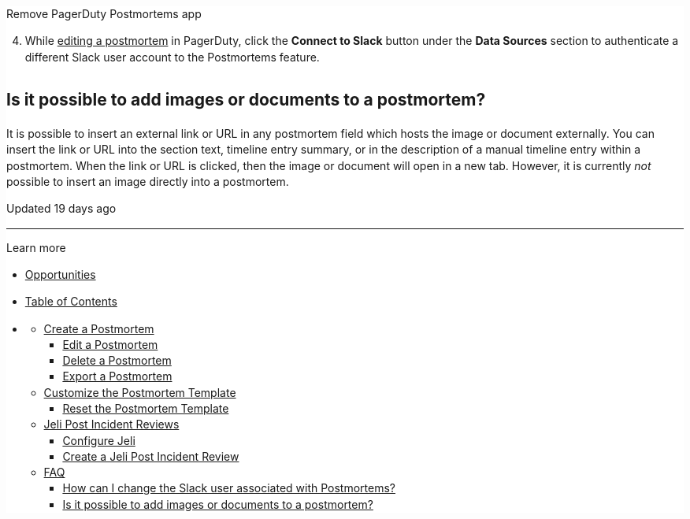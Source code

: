 

Remove PagerDuty Postmortems app



4. While [editing a postmortem](/main/docs/postmortems#edit-a-postmortem) in PagerDuty, click the **Connect to Slack** button under the **Data Sources** section to authenticate a different Slack user account to the Postmortems feature.

Is it possible to add images or documents to a postmortem?
----------------------------------------------------------

It is possible to insert an external link or URL in any postmortem field which hosts the image or document externally. You can insert the link or URL into the section text, timeline entry summary, or in the description of a manual timeline entry within a postmortem. When the link or URL is clicked, then the image or document will open in a new tab. However, it is currently *not* possible to insert an image directly into a postmortem.

Updated 19 days ago

---

Learn more

* [Opportunities](/main/docs/opportunities)

* [Table of Contents](#)
* + [Create a Postmortem](#create-a-postmortem)
    - [Edit a Postmortem](#edit-a-postmortem)
    - [Delete a Postmortem](#delete-a-postmortem)
    - [Export a Postmortem](#export-a-postmortem)
  + [Customize the Postmortem Template](#customize-the-postmortem-template)
    - [Reset the Postmortem Template](#reset-the-postmortem-template)
  + [Jeli Post Incident Reviews](#jeli-post-incident-reviews)
    - [Configure Jeli](#configure-jeli)
    - [Create a Jeli Post Incident Review](#create-a-jeli-post-incident-review)
  + [FAQ](#faq)
    - [How can I change the Slack user associated with Postmortems?](#how-can-i-change-the-slack-user-associated-with-postmortems)
    - [Is it possible to add images or documents to a postmortem?](#is-it-possible-to-add-images-or-documents-to-a-postmortem)
